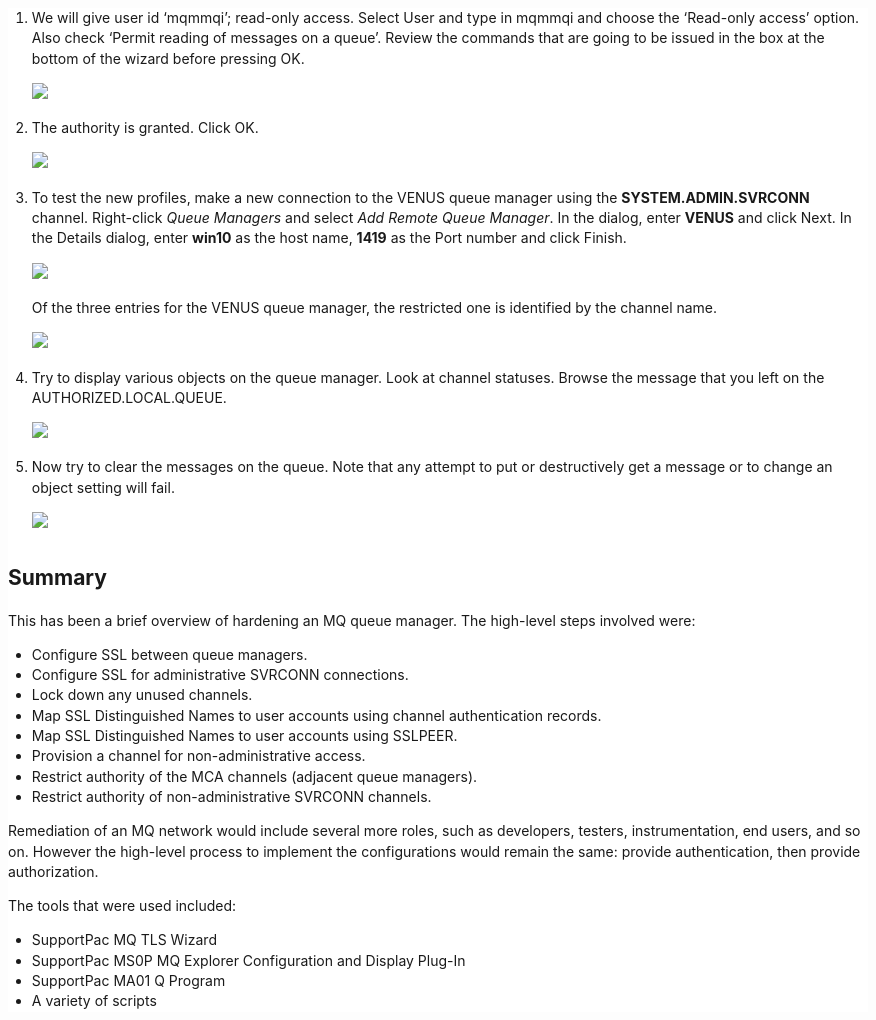 1. We will give user id ‘mqmmqi’; read-only access. Select User and type in mqmmqi and choose the ‘Read-only access’ option. Also check ‘Permit reading of messages on a queue’. Review the commands that are going to be issued in the box at the bottom of the wizard before pressing OK. 

    ![](./images/pots/mq/lab6/amslab3-image105.png)
 
1. The authority is granted. Click OK. 

    ![](./images/pots/mq/lab6/amslab3-image106.png)
 
1. To test the new profiles, make a new connection to the VENUS queue manager using the **SYSTEM.ADMIN.SVRCONN** channel. Right-click *Queue Managers* and select *Add Remote Queue Manager*.  In the dialog, enter **VENUS** and click Next. In the Details dialog, enter **win10** as the host name, **1419** as the Port number and click Finish. 

    ![](./images/pots/mq/lab6/amslab3-image107.png) 
  
    Of the three entries for the VENUS queue manager, the restricted one is identified by the channel name. 
   
    ![](./images/pots/mq/lab6/amslab3-image108.png)
 
1. Try to display various objects on the queue manager. Look at channel statuses. Browse the message that you left on the AUTHORIZED.LOCAL.QUEUE. 

    ![](./images/pots/mq/lab6/amslab3-image109.png)

1. Now try to clear the messages on the queue. Note that any attempt to put or destructively get a message or to change an object setting will fail. 

    ![](./images/pots/mq/lab6/amslab3-image110.png)
 
## Summary
This has been a brief overview of hardening an MQ queue manager. The high-level steps involved were:
 
* Configure SSL between queue managers. 
* Configure SSL for administrative SVRCONN connections. 
* Lock down any unused channels. 
* Map SSL Distinguished Names to user accounts using channel authentication records. 
* Map SSL Distinguished Names to user accounts using SSLPEER. 
* Provision a channel for non-administrative access. 
* Restrict authority of the MCA channels (adjacent queue managers). 
* Restrict authority of non-administrative SVRCONN channels.
 
Remediation of an MQ network would include several more roles, such as developers, testers, instrumentation, end users, and so on. However the high-level process to implement the configurations would remain the same: provide authentication, then provide authorization. 

The tools that were used included:

* SupportPac MQ TLS Wizard 
* SupportPac MS0P MQ Explorer Configuration and Display Plug-In 
* SupportPac MA01 Q Program 
* A variety of scripts 
